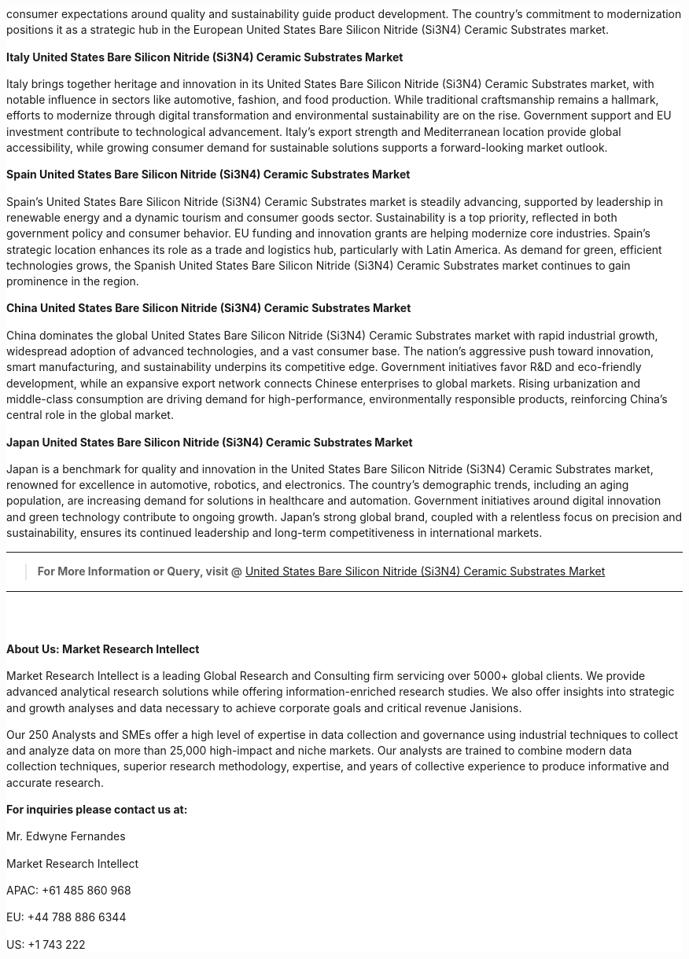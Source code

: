 consumer expectations around quality and sustainability guide product development. The country&rsquo;s commitment to modernization positions it as a strategic hub in the European United States Bare Silicon Nitride (Si3N4) Ceramic Substrates market.</p><p class="" data-start="3840" data-end="4422"><strong data-start="3840" data-end="3861">Italy United States Bare Silicon Nitride (Si3N4) Ceramic Substrates Market</strong></p><p class="" data-start="3840" data-end="4422">Italy brings together heritage and innovation in its United States Bare Silicon Nitride (Si3N4) Ceramic Substrates market, with notable influence in sectors like automotive, fashion, and food production. While traditional craftsmanship remains a hallmark, efforts to modernize through digital transformation and environmental sustainability are on the rise. Government support and EU investment contribute to technological advancement. Italy&rsquo;s export strength and Mediterranean location provide global accessibility, while growing consumer demand for sustainable solutions supports a forward-looking market outlook.</p><p class="" data-start="4424" data-end="4975"><strong data-start="4424" data-end="4445">Spain United States Bare Silicon Nitride (Si3N4) Ceramic Substrates Market</strong></p><p class="" data-start="4424" data-end="4975">Spain&rsquo;s United States Bare Silicon Nitride (Si3N4) Ceramic Substrates market is steadily advancing, supported by leadership in renewable energy and a dynamic tourism and consumer goods sector. Sustainability is a top priority, reflected in both government policy and consumer behavior. EU funding and innovation grants are helping modernize core industries. Spain&rsquo;s strategic location enhances its role as a trade and logistics hub, particularly with Latin America. As demand for green, efficient technologies grows, the Spanish United States Bare Silicon Nitride (Si3N4) Ceramic Substrates market continues to gain prominence in the region.</p><p class="" data-start="4977" data-end="5589"><strong data-start="4977" data-end="4998">China United States Bare Silicon Nitride (Si3N4) Ceramic Substrates Market</strong></p><p class="" data-start="4977" data-end="5589">China dominates the global United States Bare Silicon Nitride (Si3N4) Ceramic Substrates market with rapid industrial growth, widespread adoption of advanced technologies, and a vast consumer base. The nation&rsquo;s aggressive push toward innovation, smart manufacturing, and sustainability underpins its competitive edge. Government initiatives favor R&amp;D and eco-friendly development, while an expansive export network connects Chinese enterprises to global markets. Rising urbanization and middle-class consumption are driving demand for high-performance, environmentally responsible products, reinforcing China&rsquo;s central role in the global market.</p><p class="" data-start="5591" data-end="6162"><strong data-start="5591" data-end="5612">Japan United States Bare Silicon Nitride (Si3N4) Ceramic Substrates Market</strong></p><p class="" data-start="5591" data-end="6162">Japan is a benchmark for quality and innovation in the United States Bare Silicon Nitride (Si3N4) Ceramic Substrates market, renowned for excellence in automotive, robotics, and electronics. The country&rsquo;s demographic trends, including an aging population, are increasing demand for solutions in healthcare and automation. Government initiatives around digital innovation and green technology contribute to ongoing growth. Japan&rsquo;s strong global brand, coupled with a relentless focus on precision and sustainability, ensures its continued leadership and long-term competitiveness in international markets.</p><hr /><blockquote><p><span class="font-[700]"><strong>For More Information or Query, visit&nbsp;@</strong>&nbsp;</span><span class="font-[700]"><a href="https://www.marketresearchintellect.com/product/bare-silicon-nitride-si3n4-ceramic-substrates-market/?utm_source=Linkedin&utm_medium=019" target="_blank" data-tracking-control-name="article-ssr-frontend-pulse_little-text-block" data-tracking-will-navigate="" data-test-link="">United States Bare Silicon Nitride (Si3N4) Ceramic Substrates Market</a></span></p></blockquote><hr /><h3>&nbsp;</h3><p><strong><span class="font-[700]">About Us: Market Research Intellect</span></strong></p><p><span class="">Market Research Intellect is a leading Global Research and Consulting firm servicing over 5000+ global clients. We provide advanced analytical research solutions while offering information-enriched research studies.&nbsp;</span>We also offer insights into strategic and growth analyses and data necessary to achieve corporate goals and critical revenue Janisions.</p><p><span class="">Our 250 Analysts and SMEs offer a high level of expertise in data collection and governance using industrial techniques to collect and analyze data on more than 25,000 high-impact and niche markets. Our analysts are trained to combine modern data collection techniques, superior research methodology, expertise, and years of collective experience to produce informative and accurate research.</span></p><p><strong>For inquiries please contact us at:</strong></p><p>Mr. Edwyne Fernandes</p><p>Market Research Intellect</p><p>APAC: +61 485 860 968</p><p>EU: +44 788 886 6344</p><p>US: +1 743 222